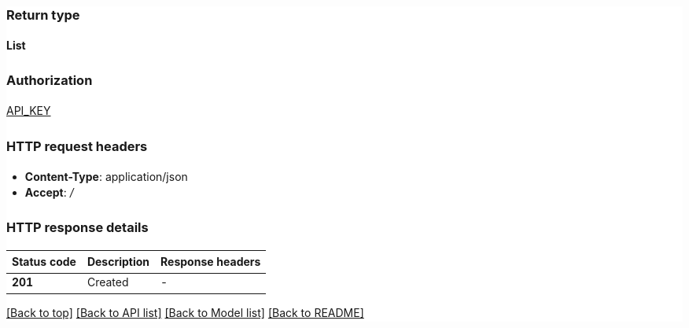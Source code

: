 ### Return type

**List<string>**

### Authorization

[API_KEY](../README#API_KEY)

### HTTP request headers

 - **Content-Type**: application/json
 - **Accept**: */*


### HTTP response details
| Status code | Description | Response headers |
|-------------|-------------|------------------|
| **201** | Created |  -  |

[[Back to top]](#) [[Back to API list]](../README#documentation-for-api-endpoints) [[Back to Model list]](../README#documentation-for-models) [[Back to README]](../README)

